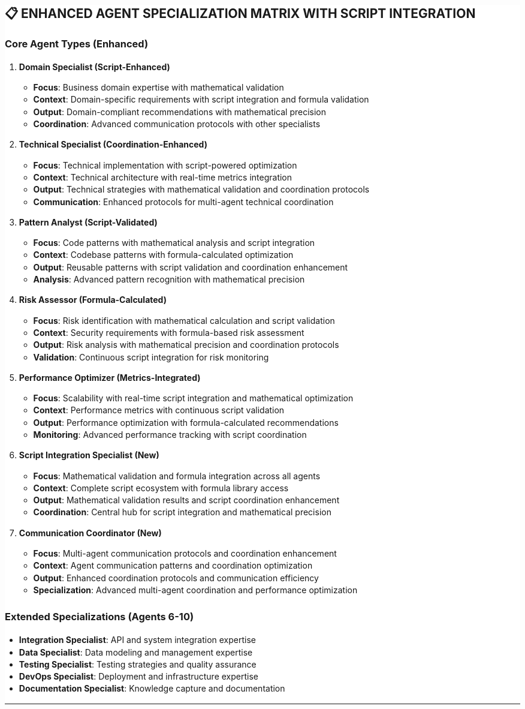 
## 📋 **ENHANCED AGENT SPECIALIZATION MATRIX WITH SCRIPT INTEGRATION**

### **Core Agent Types (Enhanced)**
1. **Domain Specialist (Script-Enhanced)**
   - **Focus**: Business domain expertise with mathematical validation
   - **Context**: Domain-specific requirements with script integration and formula validation
   - **Output**: Domain-compliant recommendations with mathematical precision
   - **Coordination**: Advanced communication protocols with other specialists

2. **Technical Specialist (Coordination-Enhanced)**
   - **Focus**: Technical implementation with script-powered optimization
   - **Context**: Technical architecture with real-time metrics integration
   - **Output**: Technical strategies with mathematical validation and coordination protocols
   - **Communication**: Enhanced protocols for multi-agent technical coordination

3. **Pattern Analyst (Script-Validated)**
   - **Focus**: Code patterns with mathematical analysis and script integration
   - **Context**: Codebase patterns with formula-calculated optimization
   - **Output**: Reusable patterns with script validation and coordination enhancement
   - **Analysis**: Advanced pattern recognition with mathematical precision

4. **Risk Assessor (Formula-Calculated)**
   - **Focus**: Risk identification with mathematical calculation and script validation
   - **Context**: Security requirements with formula-based risk assessment
   - **Output**: Risk analysis with mathematical precision and coordination protocols
   - **Validation**: Continuous script integration for risk monitoring

5. **Performance Optimizer (Metrics-Integrated)**
   - **Focus**: Scalability with real-time script integration and mathematical optimization
   - **Context**: Performance metrics with continuous script validation
   - **Output**: Performance optimization with formula-calculated recommendations
   - **Monitoring**: Advanced performance tracking with script coordination

6. **Script Integration Specialist (New)**
   - **Focus**: Mathematical validation and formula integration across all agents
   - **Context**: Complete script ecosystem with formula library access
   - **Output**: Mathematical validation results and script coordination enhancement
   - **Coordination**: Central hub for script integration and mathematical precision

7. **Communication Coordinator (New)**
   - **Focus**: Multi-agent communication protocols and coordination enhancement
   - **Context**: Agent communication patterns and coordination optimization
   - **Output**: Enhanced coordination protocols and communication efficiency
   - **Specialization**: Advanced multi-agent coordination and performance optimization

### **Extended Specializations (Agents 6-10)**
- **Integration Specialist**: API and system integration expertise
- **Data Specialist**: Data modeling and management expertise
- **Testing Specialist**: Testing strategies and quality assurance
- **DevOps Specialist**: Deployment and infrastructure expertise
- **Documentation Specialist**: Knowledge capture and documentation

---